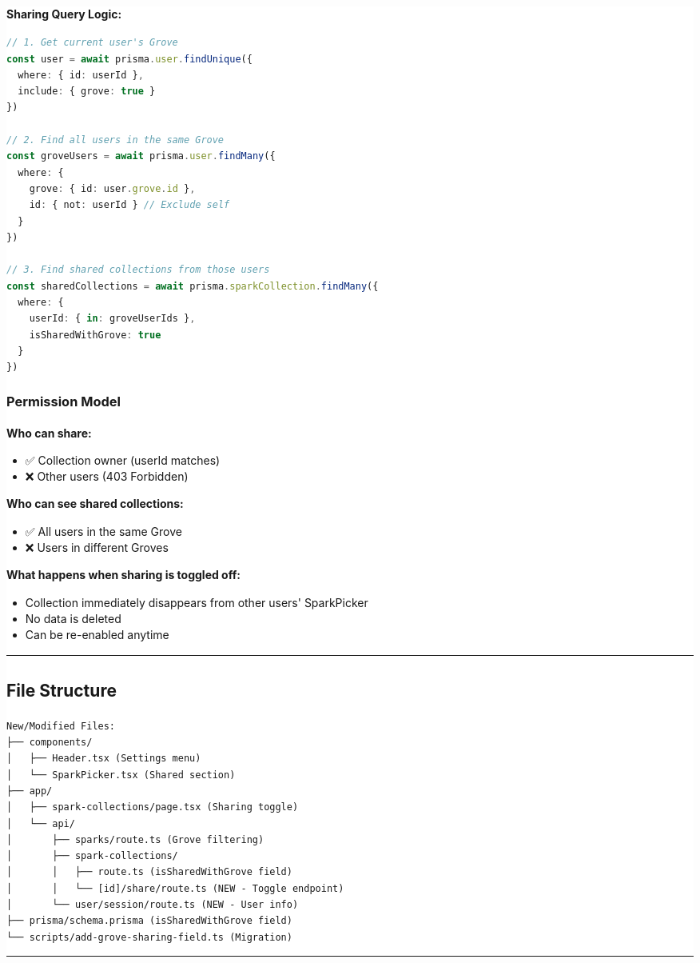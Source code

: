 **Sharing Query Logic:**
```typescript
// 1. Get current user's Grove
const user = await prisma.user.findUnique({
  where: { id: userId },
  include: { grove: true }
})

// 2. Find all users in the same Grove
const groveUsers = await prisma.user.findMany({
  where: {
    grove: { id: user.grove.id },
    id: { not: userId } // Exclude self
  }
})

// 3. Find shared collections from those users
const sharedCollections = await prisma.sparkCollection.findMany({
  where: {
    userId: { in: groveUserIds },
    isSharedWithGrove: true
  }
})
```

### Permission Model

**Who can share:**
- ✅ Collection owner (userId matches)
- ❌ Other users (403 Forbidden)

**Who can see shared collections:**
- ✅ All users in the same Grove
- ❌ Users in different Groves

**What happens when sharing is toggled off:**
- Collection immediately disappears from other users' SparkPicker
- No data is deleted
- Can be re-enabled anytime

---

## File Structure

```
New/Modified Files:
├── components/
│   ├── Header.tsx (Settings menu)
│   └── SparkPicker.tsx (Shared section)
├── app/
│   ├── spark-collections/page.tsx (Sharing toggle)
│   └── api/
│       ├── sparks/route.ts (Grove filtering)
│       ├── spark-collections/
│       │   ├── route.ts (isSharedWithGrove field)
│       │   └── [id]/share/route.ts (NEW - Toggle endpoint)
│       └── user/session/route.ts (NEW - User info)
├── prisma/schema.prisma (isSharedWithGrove field)
└── scripts/add-grove-sharing-field.ts (Migration)
```

---
